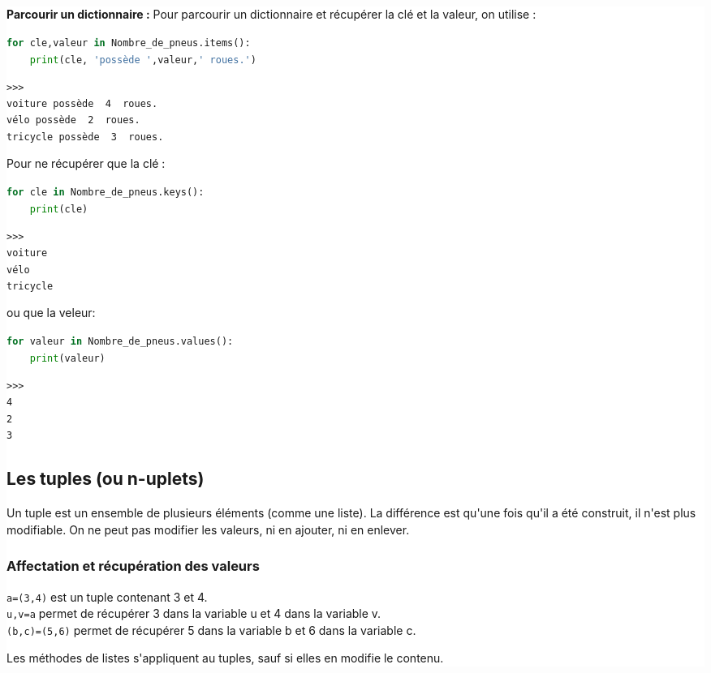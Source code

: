 **Parcourir un dictionnaire :**
Pour parcourir un dictionnaire et récupérer la clé et la valeur, on utilise :
```python
for cle,valeur in Nombre_de_pneus.items():
	print(cle, 'possède ',valeur,' roues.')
```
```shell
>>> 
voiture possède  4  roues.
vélo possède  2  roues.
tricycle possède  3  roues.
```

Pour ne récupérer que la clé :
```python
for cle in Nombre_de_pneus.keys():
	print(cle)
```
```shell
>>>
voiture
vélo
tricycle
```
ou que la veleur:
```python
for valeur in Nombre_de_pneus.values():
	print(valeur)
```
```shell
>>>
4
2
3
```

## Les tuples (ou n-uplets)



Un tuple est un ensemble de plusieurs éléments (comme une liste). La différence est qu'une fois qu'il a été construit, il n'est plus modifiable. On ne peut pas modifier les valeurs, ni en ajouter, ni en enlever.  
### Affectation et récupération des valeurs

`a=(3,4)` est un tuple contenant 3 et 4.  
`u,v=a` permet de récupérer 3 dans la variable u  et 4 dans la variable v.  
`(b,c)=(5,6)` permet de récupérer 5 dans la variable b  et 6 dans la variable c.  

Les méthodes de listes s'appliquent au tuples, sauf si elles en modifie le contenu.  

